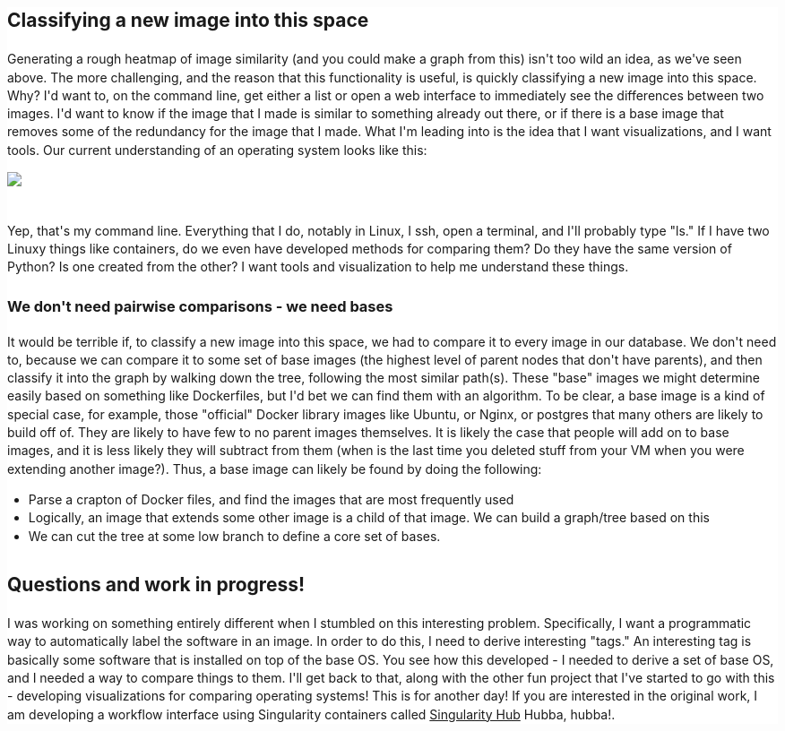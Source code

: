 ## Classifying a new image into this space
Generating a rough heatmap of image similarity (and you could make a graph from this) isn't too wild an idea, as we've seen above. The more challenging, and the reason that this functionality is useful, is quickly classifying a new image into this space. Why? I'd want to, on the command line, get either a list or open a web interface to immediately see the differences between two images. I'd want to know if the image that I made is similar to something already out there, or if there is a base image that removes some of the redundancy for the image that I made. What I'm leading into is the idea that I want visualizations, and I want tools. Our current understanding of an operating system looks like this:

<div>
    <img src="/v1/assets/images/posts/see-my-os/terminal.png" style="width:1000px"/>
</div><br>

Yep, that's my command line. Everything that I do, notably in Linux, I ssh, open a terminal, and I'll probably type "ls." If I have two Linuxy things like containers, do we even have developed methods for comparing them? Do they have the same version of Python? Is one created from the other? I want tools and visualization to help me understand these things.


### We don't need pairwise comparisons - we need bases
It would be terrible if, to classify a new image into this space, we had to compare it to every image in our database. We don't need to, because we can compare it to some set of base images (the highest level of parent nodes that don't have parents), and then classify it into the graph by walking down the tree, following the most similar path(s). These "base" images we might determine easily based on something like Dockerfiles, but I'd bet we can find them with an algorithm. To be clear, a base image is a kind of special case, for example, those "official" Docker library images like Ubuntu, or Nginx, or postgres that many others are likely to build off of. They are likely to have few to no parent images themselves. It is likely the case that people will add on to base images, and it is less likely they will subtract from them (when is the last time you deleted stuff from your VM when you were extending another image?). Thus, a base image can likely be found by doing the following:

- Parse a crapton of Docker files, and find the images that are most frequently used
- Logically, an image that extends some other image is a child of that image. We can build a graph/tree based on this
- We can cut the tree at some low branch to define a core set of bases.


## Questions and work in progress!
I was working on something entirely different when I stumbled on this interesting problem. Specifically, I want a programmatic way to automatically label the software in an image. In order to do this, I need to derive interesting "tags." An interesting tag is basically some software that is installed on top of the base OS. You see how this developed - I needed to derive a set of base OS, and I needed a way to compare things to them. I'll get back to that, along with the other fun project that I've started to go with this - developing visualizations for comparing operating systems! This is for another day! If you are interested in the original work, I am developing a workflow interface using Singularity containers called <a href="https://github.com/singularityware/singularity-hub" target="_blank">Singularity Hub</a> Hubba, hubba!.

<iframe width="420" height="315" src="https://www.youtube.com/embed/CHt6PuiMq6U" frameborder="0" allowfullscreen></iframe>

